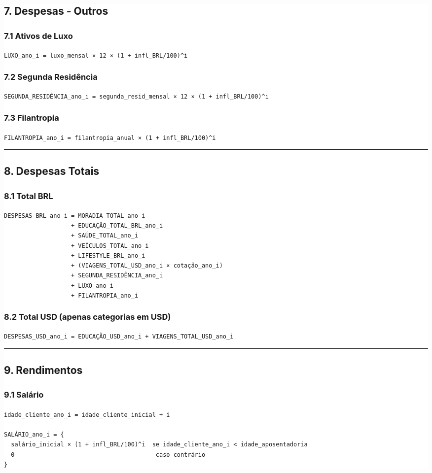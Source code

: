 
## 7. Despesas - Outros

### 7.1 Ativos de Luxo
```
LUXO_ano_i = luxo_mensal × 12 × (1 + infl_BRL/100)^i
```

### 7.2 Segunda Residência
```
SEGUNDA_RESIDÊNCIA_ano_i = segunda_resid_mensal × 12 × (1 + infl_BRL/100)^i
```

### 7.3 Filantropia
```
FILANTROPIA_ano_i = filantropia_anual × (1 + infl_BRL/100)^i
```

---

## 8. Despesas Totais

### 8.1 Total BRL
```
DESPESAS_BRL_ano_i = MORADIA_TOTAL_ano_i
                   + EDUCAÇÃO_TOTAL_BRL_ano_i
                   + SAÚDE_TOTAL_ano_i
                   + VEÍCULOS_TOTAL_ano_i
                   + LIFESTYLE_BRL_ano_i
                   + (VIAGENS_TOTAL_USD_ano_i × cotação_ano_i)
                   + SEGUNDA_RESIDÊNCIA_ano_i
                   + LUXO_ano_i
                   + FILANTROPIA_ano_i
```

### 8.2 Total USD (apenas categorias em USD)
```
DESPESAS_USD_ano_i = EDUCAÇÃO_USD_ano_i + VIAGENS_TOTAL_USD_ano_i
```

---

## 9. Rendimentos

### 9.1 Salário
```
idade_cliente_ano_i = idade_cliente_inicial + i

SALÁRIO_ano_i = {
  salário_inicial × (1 + infl_BRL/100)^i  se idade_cliente_ano_i < idade_aposentadoria
  0                                        caso contrário
}
```

